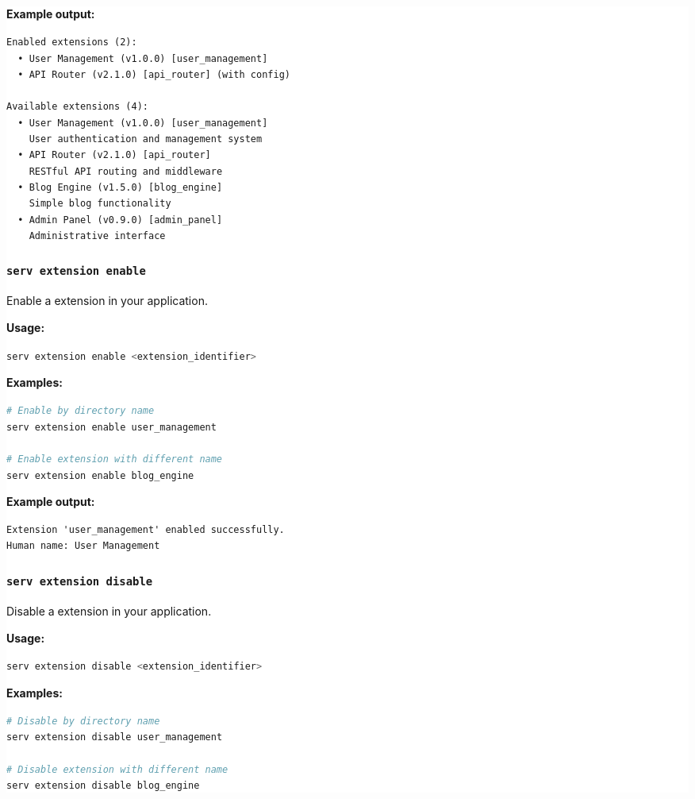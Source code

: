 **Example output:**
```
Enabled extensions (2):
  • User Management (v1.0.0) [user_management]
  • API Router (v2.1.0) [api_router] (with config)

Available extensions (4):
  • User Management (v1.0.0) [user_management]
    User authentication and management system
  • API Router (v2.1.0) [api_router]
    RESTful API routing and middleware
  • Blog Engine (v1.5.0) [blog_engine]
    Simple blog functionality
  • Admin Panel (v0.9.0) [admin_panel]
    Administrative interface
```

### `serv extension enable`

Enable a extension in your application.

**Usage:**
```bash
serv extension enable <extension_identifier>
```

**Examples:**

```bash
# Enable by directory name
serv extension enable user_management

# Enable extension with different name
serv extension enable blog_engine
```

**Example output:**
```
Extension 'user_management' enabled successfully.
Human name: User Management
```

### `serv extension disable`

Disable a extension in your application.

**Usage:**
```bash
serv extension disable <extension_identifier>
```

**Examples:**

```bash
# Disable by directory name
serv extension disable user_management

# Disable extension with different name
serv extension disable blog_engine
```
